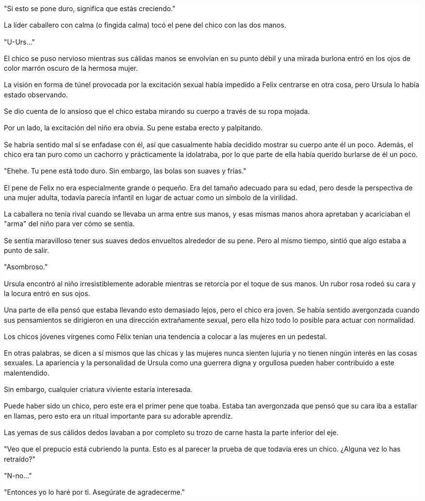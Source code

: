 "Si esto se pone duro, significa que estás creciendo."

La líder caballero con calma (o fingida calma) tocó el pene del chico con las dos manos.

"U-Urs..."

El chico se puso nervioso mientras sus cálidas manos se envolvían en su punto débil y una mirada burlona entró en los ojos de color marrón oscuro de la hermosa mujer.

La visión en forma de túnel provocada por la excitación sexual había impedido a Felix centrarse en otra cosa, pero Ursula lo había estado observando.

Se dio cuenta de lo ansioso que el chico estaba mirando su cuerpo a través de su ropa mojada.

Por un lado, la excitación del niño era obvia. Su pene estaba erecto y palpitando.

Se habría sentido mal si se enfadase con él, así que casualmente había decidido mostrar su cuerpo ante él un poco. Además, el chico era tan puro como un cachorro y prácticamente la idolatraba, por lo que parte de ella había querido burlarse de él un poco.

"Ehehe. Tu pene está todo duro. Sin embargo, las bolas son suaves y frías."

El pene de Felix no era especialmente grande o pequeño. Era del tamaño adecuado para su edad, pero desde la perspectiva de una mujer adulta, todavía parecía infantil en lugar de actuar como un símbolo de la virilidad.

La caballera no tenía rival cuando se llevaba un arma entre sus manos, y esas mismas manos ahora apretaban y acariciaban el "arma" del niño para ver cómo se sentía.

Se sentía maravilloso tener sus suaves dedos envueltos alrededor de su pene. Pero al mismo tiempo,	sintió que algo estaba a punto de salir.

"Asombroso."

Ursula encontró al niño irresistiblemente adorable mientras se retorcía por el toque de sus manos. Un rubor rosa rodeó su cara y la locura entró en sus ojos.

Una parte de ella pensó que estaba llevando esto demasiado lejos, pero el chico era joven. Se había sentido avergonzada cuando sus pensamientos se dirigieron en una dirección extrañamente sexual, pero ella hizo todo lo posible para actuar con normalidad.

Los chicos jóvenes vírgenes como Félix tenían una tendencia a colocar a las mujeres en un pedestal.

En otras palabras, se dicen a sí mismos que las chicas y las mujeres nunca sienten lujuria y no tienen ningún interés en las cosas sexuales. La apariencia y la personalidad de Ursula como una guerrera digna y orgullosa pueden haber contribuido a este malentendido.

Sin embargo, cualquier criatura viviente estaría interesada.

Puede haber sido un chico, pero este era el primer pene que toaba. Estaba tan avergonzada que pensó que su cara iba a estallar en llamas, pero esto era un ritual importante para su adorable aprendiz.

Las yemas de sus cálidos dedos lavaban a por completo su trozo de carne hasta la parte inferior del eje.

"Veo que el prepucio está cubriendo la punta. Esto es al parecer la prueba de que todavía eres un chico. ¿Alguna vez lo has retraído?"

"N-no..."

"Entonces yo lo haré por ti.  Asegúrate de  agradecerme."
